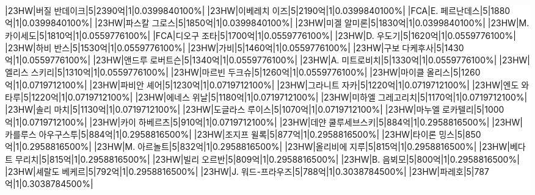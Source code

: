 |23HW|버질 반데이크|5|2390억|1|0.0399840100%|
|23HW|이베레치 이즈|5|2190억|1|0.0399840100%|
|FCA|E. 페르난데스|5|1880억|1|0.0399840100%|
|23HW|파스칼 그로스|5|1850억|1|0.0399840100%|
|23HW|미겔 알미론|5|1830억|1|0.0399840100%|
|23HW|M. 카이세도|5|1810억|1|0.0559776100%|
|FCA|디오구 조타|5|1700억|1|0.0559776100%|
|23HW|D. 우도기|5|1620억|1|0.0559776100%|
|23HW|하비 반스|5|1530억|1|0.0559776100%|
|23HW|가비|5|1460억|1|0.0559776100%|
|23HW|구보 다케후사|5|1430억|1|0.0559776100%|
|23HW|앤드루 로버트슨|5|1340억|1|0.0559776100%|
|23HW|A. 미트로비치|5|1330억|1|0.0559776100%|
|23HW|엘리스 스키리|5|1310억|1|0.0559776100%|
|23HW|마르빈 두크슈|5|1260억|1|0.0559776100%|
|23HW|마이클 올리스|5|1260억|1|0.0719712100%|
|23HW|파비안 셰어|5|1230억|1|0.0719712100%|
|23HW|그라니트 자카|5|1220억|1|0.0719712100%|
|23HW|엔도 와타루|5|1220억|1|0.0719712100%|
|23HW|에네스 위날|5|1180억|1|0.0719712100%|
|23HW|미하엘 그레고리치|5|1170억|1|0.0719712100%|
|23HW|솔리 마치|5|1130억|1|0.0719712100%|
|23HW|도글라스 루이스|5|1070억|1|0.0719712100%|
|23HW|마누엘 로카텔리|5|1000억|1|0.0719712100%|
|23HW|카이 하베르츠|5|910억|1|0.0719712100%|
|23HW|데얀 쿨루세브스키|5|884억|1|0.2958816500%|
|23HW|카를루스 아우구스투|5|884억|1|0.2958816500%|
|23HW|조지프 윌록|5|877억|1|0.2958816500%|
|23HW|타이론 밍스|5|850억|1|0.2958816500%|
|23HW|M. 아르놀트|5|832억|1|0.2958816500%|
|23HW|올리비에 지루|5|815억|1|0.2958816500%|
|23HW|베다트 무리치|5|815억|1|0.2958816500%|
|23HW|빌리 오르반|5|809억|1|0.2958816500%|
|23HW|B. 음뵈모|5|800억|1|0.2958816500%|
|23HW|셰랄도 베케르|5|792억|1|0.2958816500%|
|23HW|J. 워드-프라우즈|5|788억|1|0.3038784500%|
|23HW|파레호|5|787억|1|0.3038784500%|